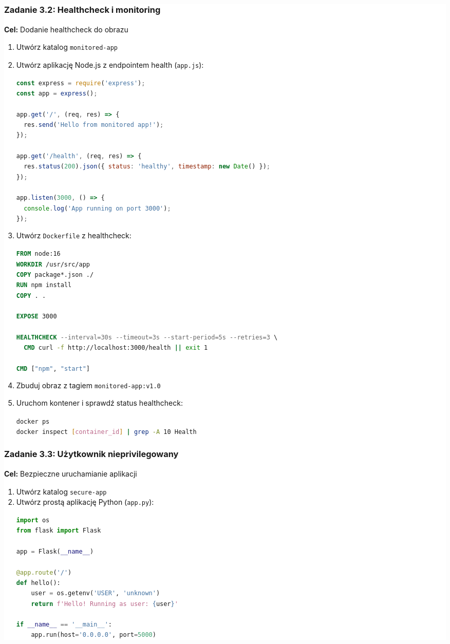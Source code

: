 ### Zadanie 3.2: Healthcheck i monitoring
**Cel:** Dodanie healthcheck do obrazu

1. Utwórz katalog `monitored-app`
2. Utwórz aplikację Node.js z endpointem health (`app.js`):
   ```javascript
   const express = require('express');
   const app = express();
   
   app.get('/', (req, res) => {
     res.send('Hello from monitored app!');
   });
   
   app.get('/health', (req, res) => {
     res.status(200).json({ status: 'healthy', timestamp: new Date() });
   });
   
   app.listen(3000, () => {
     console.log('App running on port 3000');
   });
   ```

3. Utwórz `Dockerfile` z healthcheck:
   ```dockerfile
   FROM node:16
   WORKDIR /usr/src/app
   COPY package*.json ./
   RUN npm install
   COPY . .
   
   EXPOSE 3000
   
   HEALTHCHECK --interval=30s --timeout=3s --start-period=5s --retries=3 \
     CMD curl -f http://localhost:3000/health || exit 1
   
   CMD ["npm", "start"]
   ```

4. Zbuduj obraz z tagiem `monitored-app:v1.0`
5. Uruchom kontener i sprawdź status healthcheck:
   ```bash
   docker ps
   docker inspect [container_id] | grep -A 10 Health
   ```

### Zadanie 3.3: Użytkownik nieprivilegowany
**Cel:** Bezpieczne uruchamianie aplikacji

1. Utwórz katalog `secure-app`
2. Utwórz prostą aplikację Python (`app.py`):
   ```python
   import os
   from flask import Flask
   
   app = Flask(__name__)
   
   @app.route('/')
   def hello():
       user = os.getenv('USER', 'unknown')
       return f'Hello! Running as user: {user}'
   
   if __name__ == '__main__':
       app.run(host='0.0.0.0', port=5000)
   ```
